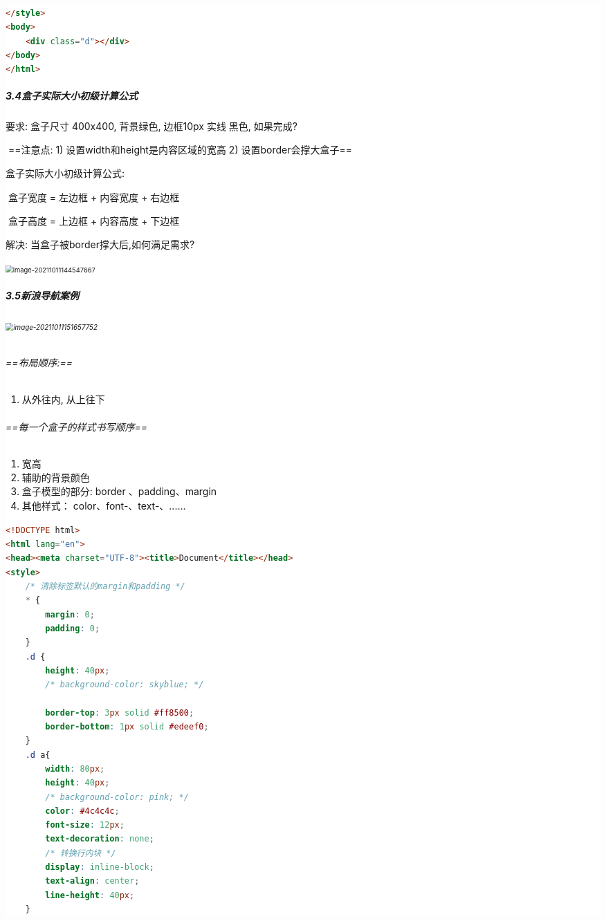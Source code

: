 ```html
</style>
<body>
    <div class="d"></div>     
</body>
</html>
```

##### 3.4盒子实际大小初级计算公式

要求: 盒子尺寸 400x400, 背景绿色, 边框10px 实线 黑色, 如果完成?

​	==注意点: 1) 设置width和height是内容区域的宽高 2) 设置border会撑大盒子==

盒子实际大小初级计算公式:

​	盒子宽度 = 左边框 + 内容宽度 + 右边框

​	盒子高度 = 上边框 + 内容高度 + 下边框

解决: 当盒子被border撑大后,如何满足需求?

<img src="https://i.loli.net/2021/10/11/WXoxhJZi2QDpFmC.png" alt="image-20211011144547667" style="zoom: 67%;" />

##### 3.5新浪导航案例

###### <img src="https://i.loli.net/2021/10/11/wl6xSZTXqML7mup.png" alt="image-20211011151657752" style="zoom:70%;" />

###### ==布局顺序:==

1.  从外往内, 从上往下

###### ==每一个盒子的样式书写顺序==

1. 宽高
2. 辅助的背景颜色
3. 盒子模型的部分: border 、padding、margin
4. 其他样式： color、font-、text-、......

```html
<!DOCTYPE html>
<html lang="en">
<head><meta charset="UTF-8"><title>Document</title></head>
<style>
    /* 清除标签默认的margin和padding */
    * {
        margin: 0;
        padding: 0;
    }
    .d {
        height: 40px;
        /* background-color: skyblue; */

        border-top: 3px solid #ff8500;
        border-bottom: 1px solid #edeef0;
    }
    .d a{
        width: 80px;
        height: 40px;
        /* background-color: pink; */
        color: #4c4c4c;
        font-size: 12px;
        text-decoration: none;
        /* 转换行内块 */
        display: inline-block;
        text-align: center;
        line-height: 40px;
    }
```